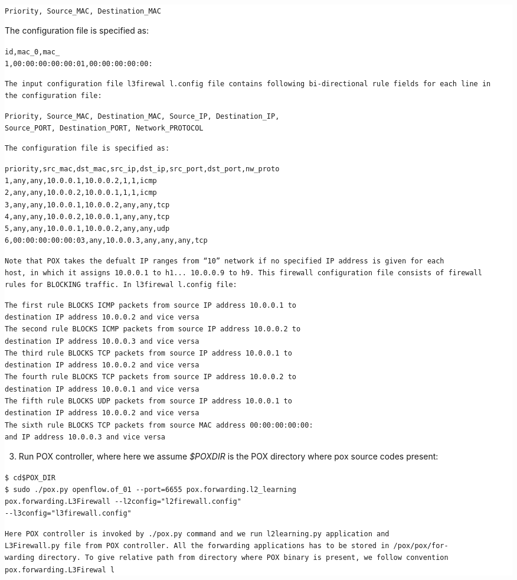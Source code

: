 ```
Priority, Source_MAC, Destination_MAC
```
The configuration file is specified as:

```
id,mac_0,mac_
1,00:00:00:00:00:01,00:00:00:00:00:
```

```
The input configuration file l3firewal l.config file contains following bi-directional rule fields for each line in
the configuration file:
```
```
Priority, Source_MAC, Destination_MAC, Source_IP, Destination_IP,
Source_PORT, Destination_PORT, Network_PROTOCOL
```
```
The configuration file is specified as:
```
```
priority,src_mac,dst_mac,src_ip,dst_ip,src_port,dst_port,nw_proto
1,any,any,10.0.0.1,10.0.0.2,1,1,icmp
2,any,any,10.0.0.2,10.0.0.1,1,1,icmp
3,any,any,10.0.0.1,10.0.0.2,any,any,tcp
4,any,any,10.0.0.2,10.0.0.1,any,any,tcp
5,any,any,10.0.0.1,10.0.0.2,any,any,udp
6,00:00:00:00:00:03,any,10.0.0.3,any,any,any,tcp
```
```
Note that POX takes the defualt IP ranges from “10” network if no specified IP address is given for each
host, in which it assigns 10.0.0.1 to h1... 10.0.0.9 to h9. This firewall configuration file consists of firewall
rules for BLOCKING traffic. In l3firewal l.config file:
```
```
The first rule BLOCKS ICMP packets from source IP address 10.0.0.1 to
destination IP address 10.0.0.2 and vice versa
The second rule BLOCKS ICMP packets from source IP address 10.0.0.2 to
destination IP address 10.0.0.3 and vice versa
The third rule BLOCKS TCP packets from source IP address 10.0.0.1 to
destination IP address 10.0.0.2 and vice versa
The fourth rule BLOCKS TCP packets from source IP address 10.0.0.2 to
destination IP address 10.0.0.1 and vice versa
The fifth rule BLOCKS UDP packets from source IP address 10.0.0.1 to
destination IP address 10.0.0.2 and vice versa
The sixth rule BLOCKS TCP packets from source MAC address 00:00:00:00:00:
and IP address 10.0.0.3 and vice versa
```
3. Run POX controller, where here we assume _$POXDIR_ is the POX directory where pox source codes
   present:

```
$ cd$POX_DIR
$ sudo ./pox.py openflow.of_01 --port=6655 pox.forwarding.l2_learning
pox.forwarding.L3Firewall --l2config="l2firewall.config"
--l3config="l3firewall.config"
```
```
Here POX controller is invoked by ./pox.py command and we run l2learning.py application and
L3Firewall.py file from POX controller. All the forwarding applications has to be stored in /pox/pox/for-
warding directory. To give relative path from directory where POX binary is present, we follow convention
pox.forwarding.L3Firewal l
```